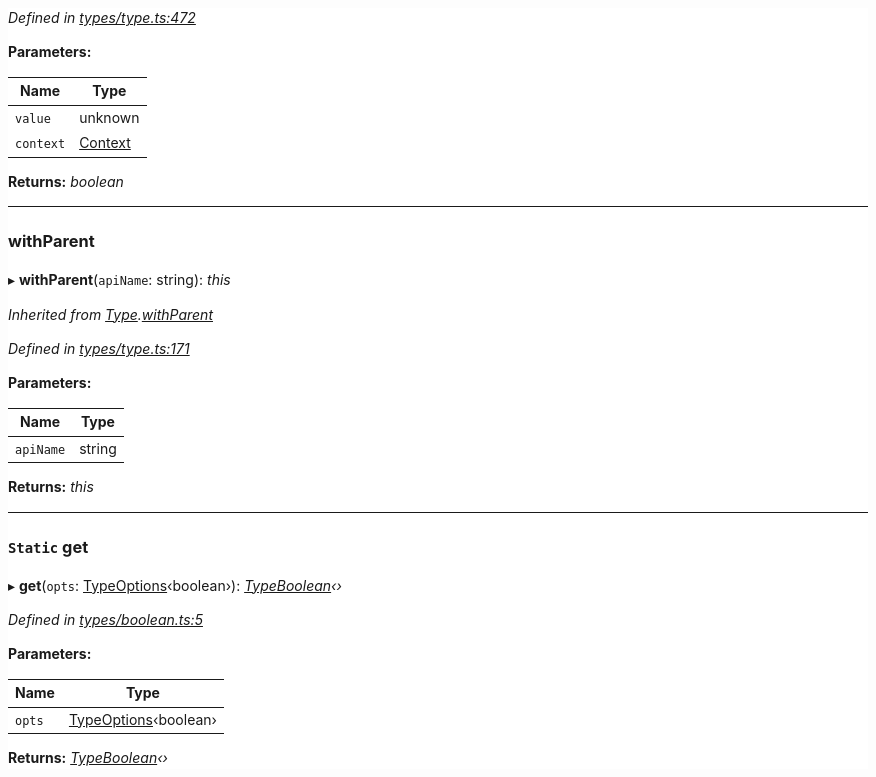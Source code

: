 *Defined in [types/type.ts:472](https://github.com/jose-pr/sywac/blob/a63bd2b/src/types/type.ts#L472)*

**Parameters:**

Name | Type |
------ | ------ |
`value` | unknown |
`context` | [Context](_context_.context.md) |

**Returns:** *boolean*

___

###  withParent

▸ **withParent**(`apiName`: string): *this*

*Inherited from [Type](_types_type_.type.md).[withParent](_types_type_.type.md#withparent)*

*Defined in [types/type.ts:171](https://github.com/jose-pr/sywac/blob/a63bd2b/src/types/type.ts#L171)*

**Parameters:**

Name | Type |
------ | ------ |
`apiName` | string |

**Returns:** *this*

___

### `Static` get

▸ **get**(`opts`: [TypeOptions](../interfaces/_types_type_.typeoptions.md)‹boolean›): *[TypeBoolean](_types_boolean_.typeboolean.md)‹›*

*Defined in [types/boolean.ts:5](https://github.com/jose-pr/sywac/blob/a63bd2b/src/types/boolean.ts#L5)*

**Parameters:**

Name | Type |
------ | ------ |
`opts` | [TypeOptions](../interfaces/_types_type_.typeoptions.md)‹boolean› |

**Returns:** *[TypeBoolean](_types_boolean_.typeboolean.md)‹›*
